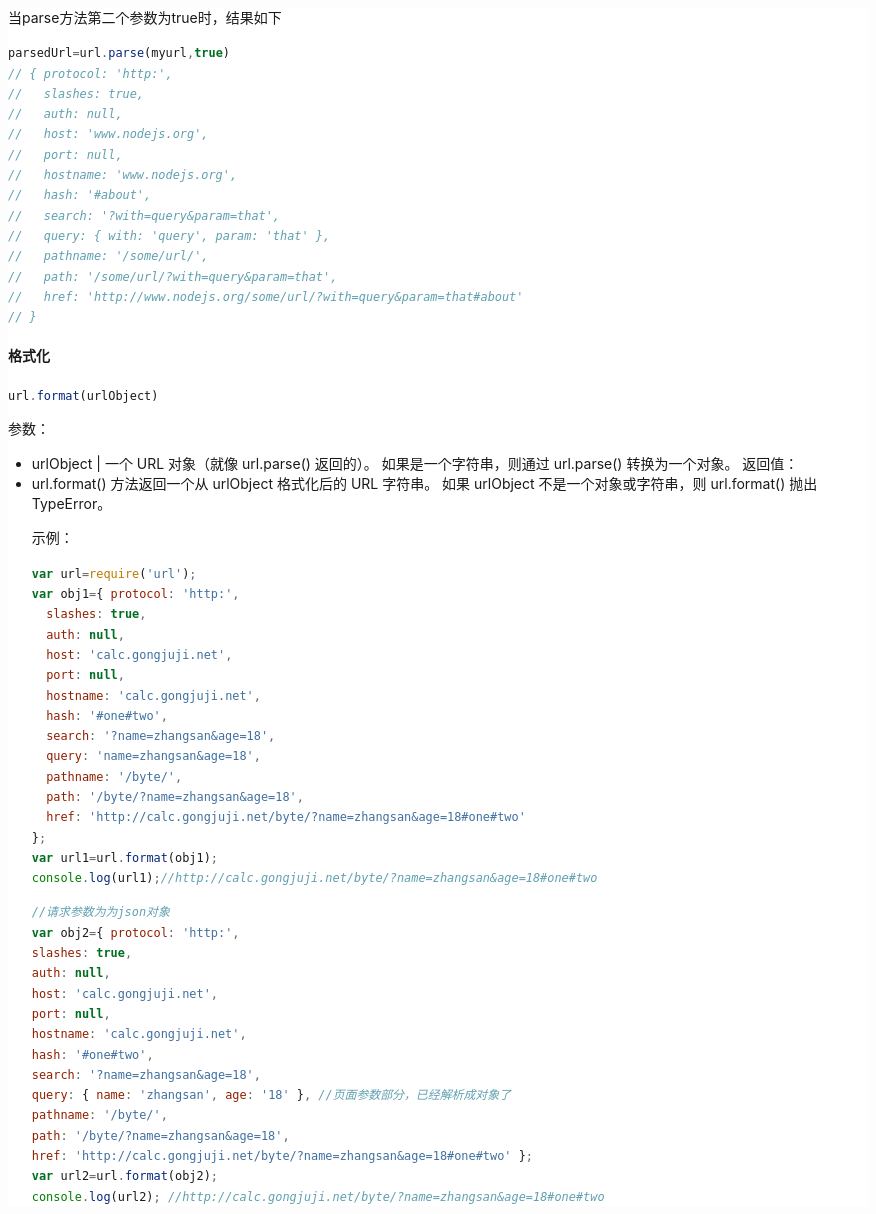 当parse方法第二个参数为true时，结果如下
```javascript
parsedUrl=url.parse(myurl,true)
// { protocol: 'http:',
//   slashes: true,
//   auth: null,
//   host: 'www.nodejs.org',
//   port: null,
//   hostname: 'www.nodejs.org',
//   hash: '#about',
//   search: '?with=query&param=that',
//   query: { with: 'query', param: 'that' },
//   pathname: '/some/url/',
//   path: '/some/url/?with=query&param=that',
//   href: 'http://www.nodejs.org/some/url/?with=query&param=that#about'
// }
```


#### 格式化
```javascript
url.format(urlObject)
```

参数：
* urlObject <Object> | <string> 一个 URL 对象（就像 url.parse() 返回的）。 如果是一个字符串，则通过 url.parse() 转换为一个对象。
返回值：
* url.format() 方法返回一个从 urlObject 格式化后的 URL 字符串。
如果 urlObject 不是一个对象或字符串，则 url.format() 抛出 TypeError。

示例：
```javascript
var url=require('url');  
var obj1={ protocol: 'http:',      
  slashes: true,         
  auth: null,           
  host: 'calc.gongjuji.net',   
  port: null,                 
  hostname: 'calc.gongjuji.net',  
  hash: '#one#two',              
  search: '?name=zhangsan&age=18',  
  query: 'name=zhangsan&age=18',    
  pathname: '/byte/',              
  path: '/byte/?name=zhangsan&age=18',  
  href: 'http://calc.gongjuji.net/byte/?name=zhangsan&age=18#one#two'   
};
var url1=url.format(obj1);  
console.log(url1);//http://calc.gongjuji.net/byte/?name=zhangsan&age=18#one#two
```

```javascript
//请求参数为为json对象  
var obj2={ protocol: 'http:',  
slashes: true,  
auth: null,  
host: 'calc.gongjuji.net',  
port: null,  
hostname: 'calc.gongjuji.net',  
hash: '#one#two',  
search: '?name=zhangsan&age=18',  
query: { name: 'zhangsan', age: '18' }, //页面参数部分，已经解析成对象了  
pathname: '/byte/',  
path: '/byte/?name=zhangsan&age=18',  
href: 'http://calc.gongjuji.net/byte/?name=zhangsan&age=18#one#two' };  
var url2=url.format(obj2);  
console.log(url2); //http://calc.gongjuji.net/byte/?name=zhangsan&age=18#one#two  

```